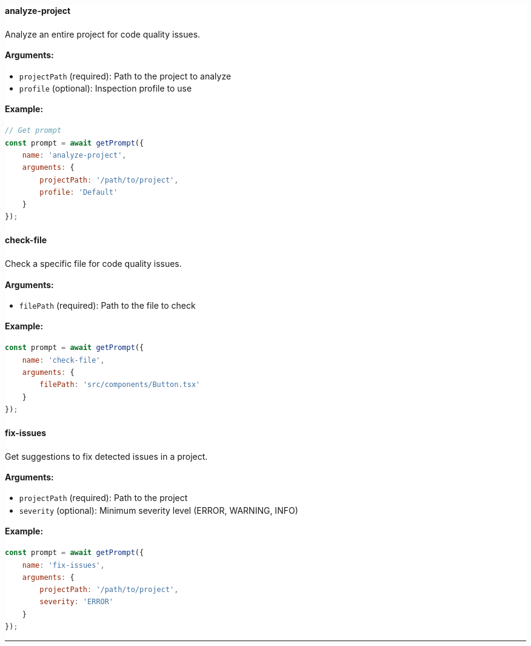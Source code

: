 #### analyze-project

Analyze an entire project for code quality issues.

**Arguments:**
- `projectPath` (required): Path to the project to analyze
- `profile` (optional): Inspection profile to use

**Example:**
```javascript
// Get prompt
const prompt = await getPrompt({
    name: 'analyze-project',
    arguments: {
        projectPath: '/path/to/project',
        profile: 'Default'
    }
});
```

#### check-file

Check a specific file for code quality issues.

**Arguments:**
- `filePath` (required): Path to the file to check

**Example:**
```javascript
const prompt = await getPrompt({
    name: 'check-file',
    arguments: {
        filePath: 'src/components/Button.tsx'
    }
});
```

#### fix-issues

Get suggestions to fix detected issues in a project.

**Arguments:**
- `projectPath` (required): Path to the project
- `severity` (optional): Minimum severity level (ERROR, WARNING, INFO)

**Example:**
```javascript
const prompt = await getPrompt({
    name: 'fix-issues',
    arguments: {
        projectPath: '/path/to/project',
        severity: 'ERROR'
    }
});
```

---